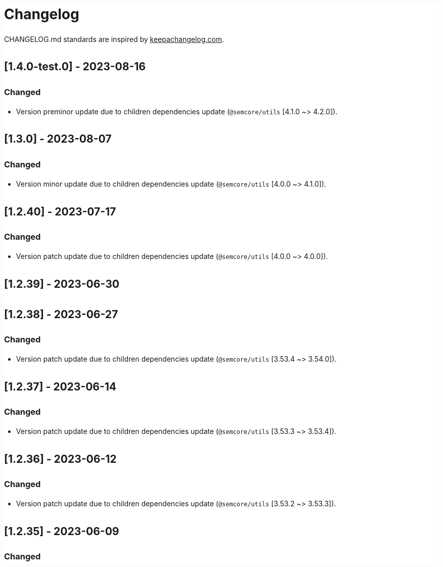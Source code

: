 # Changelog

CHANGELOG.md standards are inspired by [keepachangelog.com](https://keepachangelog.com/en/1.0.0/).

## [1.4.0-test.0] - 2023-08-16

### Changed

- Version preminor update due to children dependencies update (`@semcore/utils` [4.1.0 ~> 4.2.0]).

## [1.3.0] - 2023-08-07

### Changed

- Version minor update due to children dependencies update (`@semcore/utils` [4.0.0 ~> 4.1.0]).

## [1.2.40] - 2023-07-17

### Changed

- Version patch update due to children dependencies update (`@semcore/utils` [4.0.0 ~> 4.0.0]).

## [1.2.39] - 2023-06-30

## [1.2.38] - 2023-06-27

### Changed

- Version patch update due to children dependencies update (`@semcore/utils` [3.53.4 ~> 3.54.0]).

## [1.2.37] - 2023-06-14

### Changed

- Version patch update due to children dependencies update (`@semcore/utils` [3.53.3 ~> 3.53.4]).

## [1.2.36] - 2023-06-12

### Changed

- Version patch update due to children dependencies update (`@semcore/utils` [3.53.2 ~> 3.53.3]).

## [1.2.35] - 2023-06-09

### Changed
